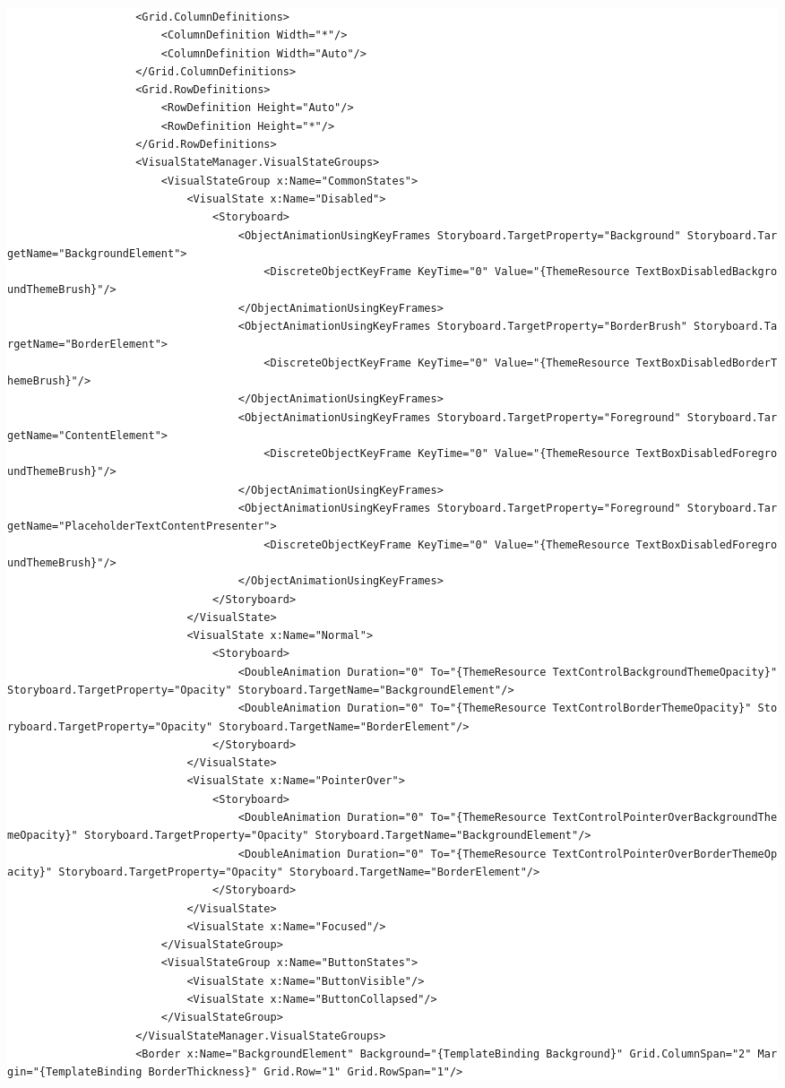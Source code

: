 ```
                    <Grid.ColumnDefinitions>
                        <ColumnDefinition Width="*"/>
                        <ColumnDefinition Width="Auto"/>
                    </Grid.ColumnDefinitions>
                    <Grid.RowDefinitions>
                        <RowDefinition Height="Auto"/>
                        <RowDefinition Height="*"/>
                    </Grid.RowDefinitions>
                    <VisualStateManager.VisualStateGroups>
                        <VisualStateGroup x:Name="CommonStates">
                            <VisualState x:Name="Disabled">
                                <Storyboard>
                                    <ObjectAnimationUsingKeyFrames Storyboard.TargetProperty="Background" Storyboard.TargetName="BackgroundElement">
                                        <DiscreteObjectKeyFrame KeyTime="0" Value="{ThemeResource TextBoxDisabledBackgroundThemeBrush}"/>
                                    </ObjectAnimationUsingKeyFrames>
                                    <ObjectAnimationUsingKeyFrames Storyboard.TargetProperty="BorderBrush" Storyboard.TargetName="BorderElement">
                                        <DiscreteObjectKeyFrame KeyTime="0" Value="{ThemeResource TextBoxDisabledBorderThemeBrush}"/>
                                    </ObjectAnimationUsingKeyFrames>
                                    <ObjectAnimationUsingKeyFrames Storyboard.TargetProperty="Foreground" Storyboard.TargetName="ContentElement">
                                        <DiscreteObjectKeyFrame KeyTime="0" Value="{ThemeResource TextBoxDisabledForegroundThemeBrush}"/>
                                    </ObjectAnimationUsingKeyFrames>
                                    <ObjectAnimationUsingKeyFrames Storyboard.TargetProperty="Foreground" Storyboard.TargetName="PlaceholderTextContentPresenter">
                                        <DiscreteObjectKeyFrame KeyTime="0" Value="{ThemeResource TextBoxDisabledForegroundThemeBrush}"/>
                                    </ObjectAnimationUsingKeyFrames>
                                </Storyboard>
                            </VisualState>
                            <VisualState x:Name="Normal">
                                <Storyboard>
                                    <DoubleAnimation Duration="0" To="{ThemeResource TextControlBackgroundThemeOpacity}" Storyboard.TargetProperty="Opacity" Storyboard.TargetName="BackgroundElement"/>
                                    <DoubleAnimation Duration="0" To="{ThemeResource TextControlBorderThemeOpacity}" Storyboard.TargetProperty="Opacity" Storyboard.TargetName="BorderElement"/>
                                </Storyboard>
                            </VisualState>
                            <VisualState x:Name="PointerOver">
                                <Storyboard>
                                    <DoubleAnimation Duration="0" To="{ThemeResource TextControlPointerOverBackgroundThemeOpacity}" Storyboard.TargetProperty="Opacity" Storyboard.TargetName="BackgroundElement"/>
                                    <DoubleAnimation Duration="0" To="{ThemeResource TextControlPointerOverBorderThemeOpacity}" Storyboard.TargetProperty="Opacity" Storyboard.TargetName="BorderElement"/>
                                </Storyboard>
                            </VisualState>
                            <VisualState x:Name="Focused"/>
                        </VisualStateGroup>
                        <VisualStateGroup x:Name="ButtonStates">
                            <VisualState x:Name="ButtonVisible"/>
                            <VisualState x:Name="ButtonCollapsed"/>
                        </VisualStateGroup>
                    </VisualStateManager.VisualStateGroups>
                    <Border x:Name="BackgroundElement" Background="{TemplateBinding Background}" Grid.ColumnSpan="2" Margin="{TemplateBinding BorderThickness}" Grid.Row="1" Grid.RowSpan="1"/>
```